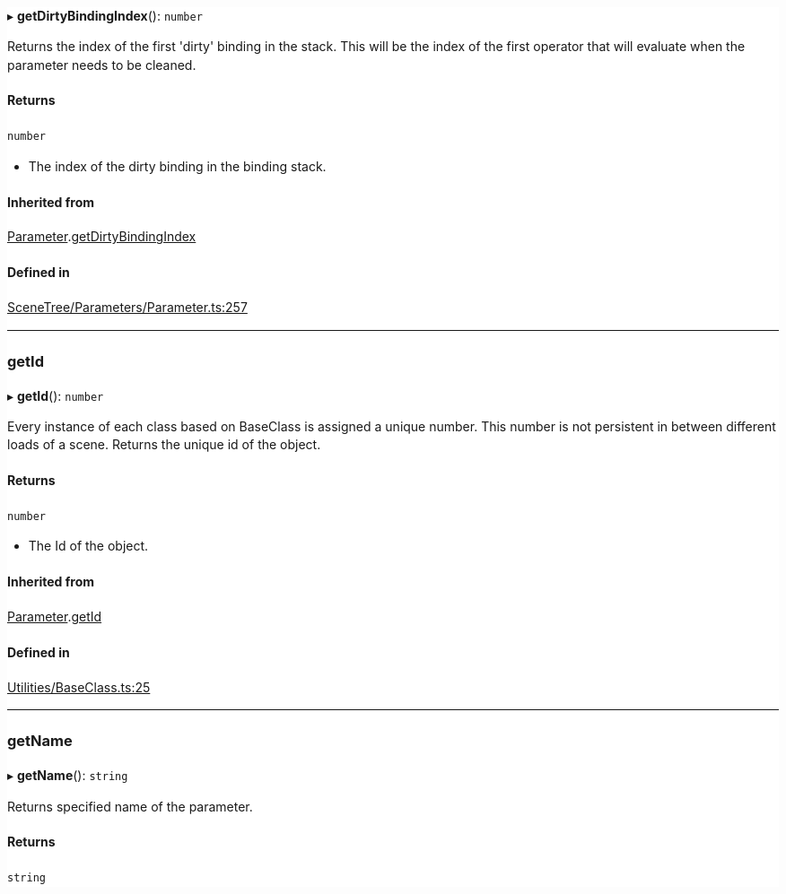 ▸ **getDirtyBindingIndex**(): `number`

Returns the index of the first 'dirty' binding in the stack. This will be the index of the
first operator that will evaluate when the parameter needs to be cleaned.

#### Returns

`number`

- The index of the dirty binding in the binding stack.

#### Inherited from

[Parameter](SceneTree_Parameters_Parameter.Parameter).[getDirtyBindingIndex](SceneTree_Parameters_Parameter.Parameter#getdirtybindingindex)

#### Defined in

[SceneTree/Parameters/Parameter.ts:257](https://github.com/ZeaInc/zea-engine/blob/87b3133d3/src/SceneTree/Parameters/Parameter.ts#L257)

___

### getId

▸ **getId**(): `number`

Every instance of each class based on BaseClass is assigned a unique number.
This number is not persistent in between different loads of a scene.
Returns the unique id of the object.

#### Returns

`number`

- The Id of the object.

#### Inherited from

[Parameter](SceneTree_Parameters_Parameter.Parameter).[getId](SceneTree_Parameters_Parameter.Parameter#getid)

#### Defined in

[Utilities/BaseClass.ts:25](https://github.com/ZeaInc/zea-engine/blob/87b3133d3/src/Utilities/BaseClass.ts#L25)

___

### getName

▸ **getName**(): `string`

Returns specified name of the parameter.

#### Returns

`string`
